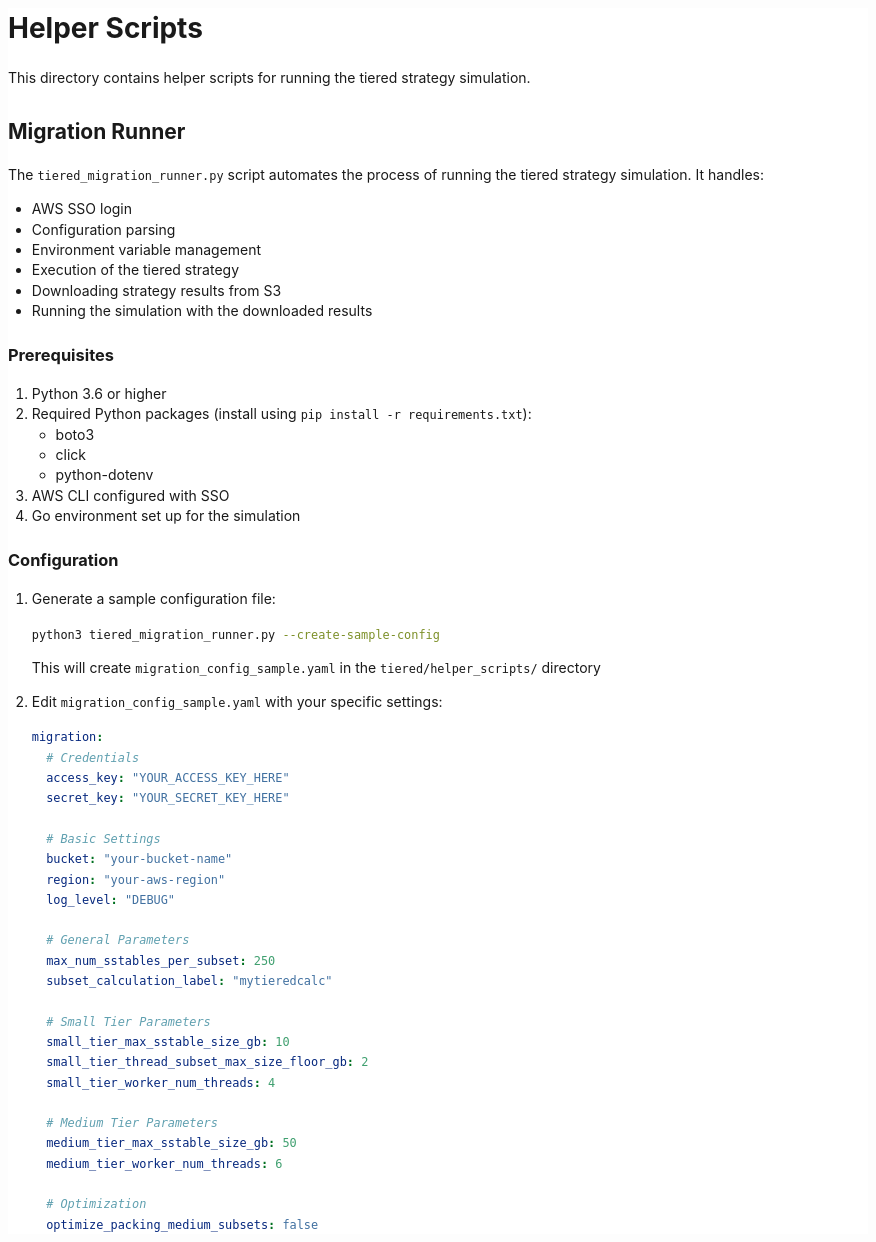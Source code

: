 # Helper Scripts

This directory contains helper scripts for running the tiered strategy simulation.

## Migration Runner

The `tiered_migration_runner.py` script automates the process of running the tiered strategy simulation. It handles:
- AWS SSO login
- Configuration parsing
- Environment variable management
- Execution of the tiered strategy
- Downloading strategy results from S3
- Running the simulation with the downloaded results

### Prerequisites

1. Python 3.6 or higher
2. Required Python packages (install using `pip install -r requirements.txt`):
   - boto3
   - click
   - python-dotenv
3. AWS CLI configured with SSO
4. Go environment set up for the simulation

### Configuration

1. Generate a sample configuration file:
   ```bash
   python3 tiered_migration_runner.py --create-sample-config
   ```
   This will create `migration_config_sample.yaml` in the `tiered/helper_scripts/` directory

2. Edit `migration_config_sample.yaml` with your specific settings:
   ```yaml
   migration:
     # Credentials
     access_key: "YOUR_ACCESS_KEY_HERE"
     secret_key: "YOUR_SECRET_KEY_HERE"
     
     # Basic Settings
     bucket: "your-bucket-name"
     region: "your-aws-region"
     log_level: "DEBUG"
     
     # General Parameters
     max_num_sstables_per_subset: 250
     subset_calculation_label: "mytieredcalc"
     
     # Small Tier Parameters
     small_tier_max_sstable_size_gb: 10
     small_tier_thread_subset_max_size_floor_gb: 2
     small_tier_worker_num_threads: 4
     
     # Medium Tier Parameters
     medium_tier_max_sstable_size_gb: 50
     medium_tier_worker_num_threads: 6
     
     # Optimization
     optimize_packing_medium_subsets: false
   ```
